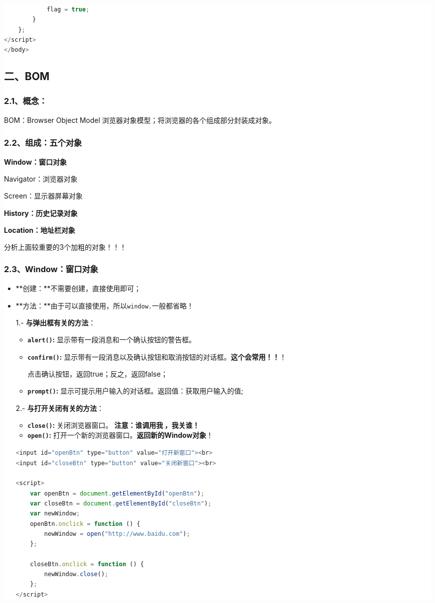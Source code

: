 ```javascript
            flag = true;
        }
    };
</script>
</body>
```



## 二、BOM

### 2.1、概念：

BOM：Browser Object Model 浏览器对象模型；将浏览器的各个组成部分封装成对象。

### 2.2、组成：五个对象

**Window：窗口对象**

Navigator：浏览器对象

Screen：显示器屏幕对象

**History：历史记录对象**

**Location：地址栏对象**

分析上面较重要的3个加粗的对象！！！



### 2.3、Window：窗口对象

- **创建：**不需要创建，直接使用即可；

- **方法：**由于可以直接使用，所以`window.`一般都省略！

  1.- **与弹出框有关的方法**：

  - **`alert()`:** 显示带有一段消息和一个确认按钮的警告框。

  - **`confirm()`:** 显示带有一段消息以及确认按钮和取消按钮的对话框。**这个会常用！！**！

    点击确认按钮，返回true；反之，返回false；

  - **`prompt()`:**  显示可提示用户输入的对话框。返回值：获取用户输入的值;



  2.- **与打开关闭有关的方法**：

  - **`close()`:**    关闭浏览器窗口。 **注意：谁调用我 ，我关谁！**
  - **`open()`:**      打开一个新的浏览器窗口。**返回新的Window对象**！

  ```javascript
  <input id="openBtn" type="button" value="打开新窗口"><br>
  <input id="closeBtn" type="button" value="关闭新窗口"><br>
  
  <script>
      var openBtn = document.getElementById("openBtn");
      var closeBtn = document.getElementById("closeBtn");
      var newWindow;
      openBtn.onclick = function () {
          newWindow = open("http://www.baidu.com");
      };
  
      closeBtn.onclick = function () {
          newWindow.close();
      };
  </script>
  ```
